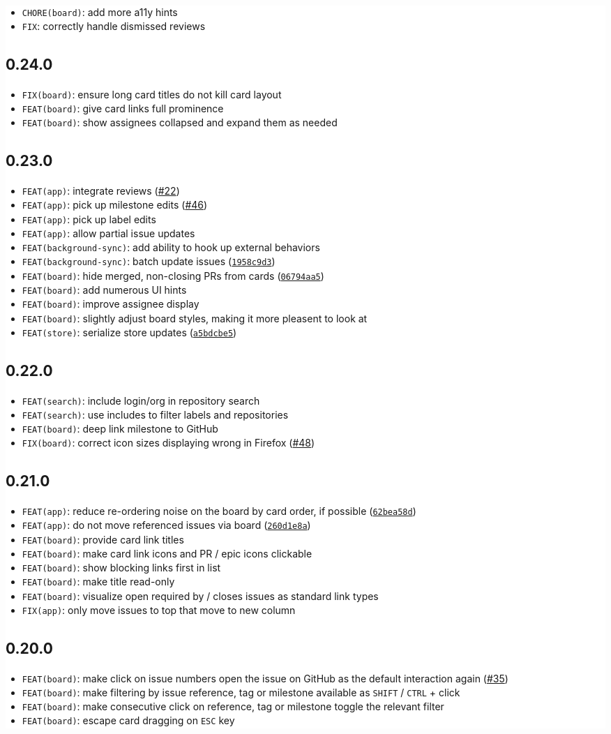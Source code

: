 * `CHORE(board)`: add more a11y hints
* `FIX`: correctly handle dismissed reviews

## 0.24.0

* `FIX(board)`: ensure long card titles do not kill card layout
* `FEAT(board)`: give card links full prominence
* `FEAT(board)`: show assignees collapsed and expand them as needed

## 0.23.0

* `FEAT(app)`: integrate reviews ([#22](https://github.com/nikku/wuffle/issues/22))
* `FEAT(app)`: pick up milestone edits ([#46](https://github.com/nikku/wuffle/issues/46))
* `FEAT(app)`: pick up label edits
* `FEAT(app)`: allow partial issue updates
* `FEAT(background-sync)`: add ability to hook up external behaviors
* `FEAT(background-sync)`: batch update issues ([`1958c9d3`](https://github.com/nikku/wuffle/commit/1958c9d3e8a968d93f0779d99210be7ab1538069))
* `FEAT(board)`: hide merged, non-closing PRs from cards ([`06794aa5`](https://github.com/nikku/wuffle/commit/06794aa54c745d85518473b5c1541c63512c7c57))
* `FEAT(board)`: add numerous UI hints
* `FEAT(board)`: improve assignee display
* `FEAT(board)`: slightly adjust board styles, making it more pleasent to look at
* `FEAT(store)`: serialize store updates ([`a5bdcbe5`](https://github.com/nikku/wuffle/commit/a5bdcbe5927b2e35fdd95d38463399ac5e32eea3))

## 0.22.0

* `FEAT(search)`: include login/org in repository search
* `FEAT(search)`: use includes to filter labels and repositories
* `FEAT(board)`: deep link milestone to GitHub
* `FIX(board)`: correct icon sizes displaying wrong in Firefox ([#48](https://github.com/nikku/wuffle/pull/48))

## 0.21.0

* `FEAT(app)`: reduce re-ordering noise on the board by card order, if possible ([`62bea58d`](https://github.com/nikku/wuffle/commit/62bea58d447fcab6a5e64479e768f22828051c32))
* `FEAT(app)`: do not move referenced issues via board ([`260d1e8a`](https://github.com/nikku/wuffle/commit/260d1e8a1077eaacf195a6b880fb870bd11f95c8))
* `FEAT(board)`: provide card link titles
* `FEAT(board)`: make card link icons and PR / epic icons clickable
* `FEAT(board)`: show blocking links first in list
* `FEAT(board)`: make title read-only
* `FEAT(board)`: visualize open required by / closes issues as standard link types
* `FIX(app)`: only move issues to top that move to new column

## 0.20.0

* `FEAT(board)`: make click on issue numbers open the issue on GitHub as the default interaction again ([#35](https://github.com/nikku/wuffle/issues/35))
* `FEAT(board)`: make filtering by issue reference, tag or milestone available as `SHIFT` / `CTRL` + click
* `FEAT(board)`: make consecutive click on reference, tag or milestone toggle the relevant filter
* `FEAT(board)`: escape card dragging on `ESC` key
